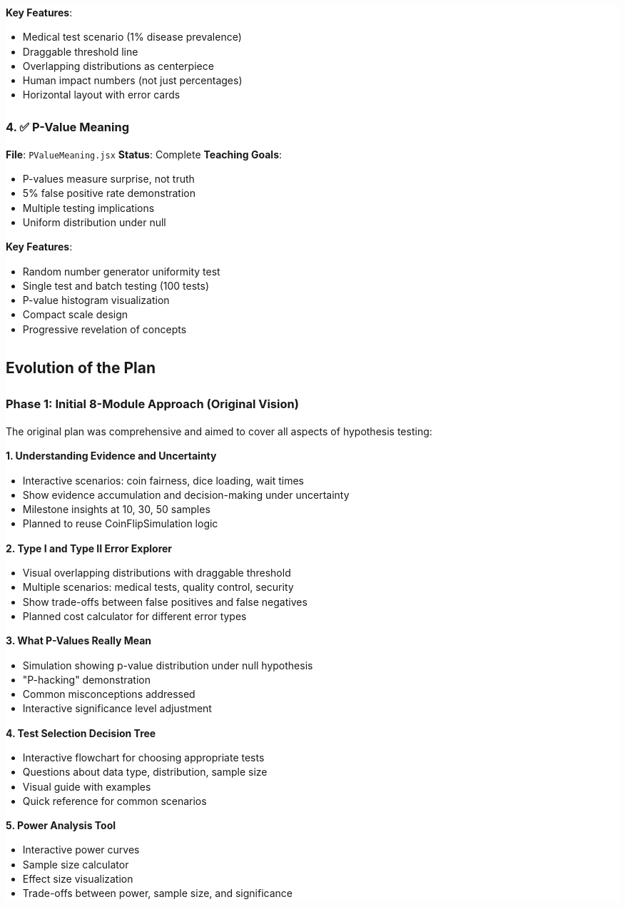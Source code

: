 **Key Features**:
- Medical test scenario (1% disease prevalence)
- Draggable threshold line
- Overlapping distributions as centerpiece
- Human impact numbers (not just percentages)
- Horizontal layout with error cards

### 4. ✅ P-Value Meaning
**File**: `PValueMeaning.jsx`
**Status**: Complete
**Teaching Goals**:
- P-values measure surprise, not truth
- 5% false positive rate demonstration
- Multiple testing implications
- Uniform distribution under null

**Key Features**:
- Random number generator uniformity test
- Single test and batch testing (100 tests)
- P-value histogram visualization
- Compact scale design
- Progressive revelation of concepts

## Evolution of the Plan

### Phase 1: Initial 8-Module Approach (Original Vision)
The original plan was comprehensive and aimed to cover all aspects of hypothesis testing:

**1. Understanding Evidence and Uncertainty**
- Interactive scenarios: coin fairness, dice loading, wait times
- Show evidence accumulation and decision-making under uncertainty
- Milestone insights at 10, 30, 50 samples
- Planned to reuse CoinFlipSimulation logic

**2. Type I and Type II Error Explorer**
- Visual overlapping distributions with draggable threshold
- Multiple scenarios: medical tests, quality control, security
- Show trade-offs between false positives and false negatives
- Planned cost calculator for different error types

**3. What P-Values Really Mean**
- Simulation showing p-value distribution under null hypothesis
- "P-hacking" demonstration
- Common misconceptions addressed
- Interactive significance level adjustment

**4. Test Selection Decision Tree**
- Interactive flowchart for choosing appropriate tests
- Questions about data type, distribution, sample size
- Visual guide with examples
- Quick reference for common scenarios

**5. Power Analysis Tool**
- Interactive power curves
- Sample size calculator
- Effect size visualization
- Trade-offs between power, sample size, and significance
